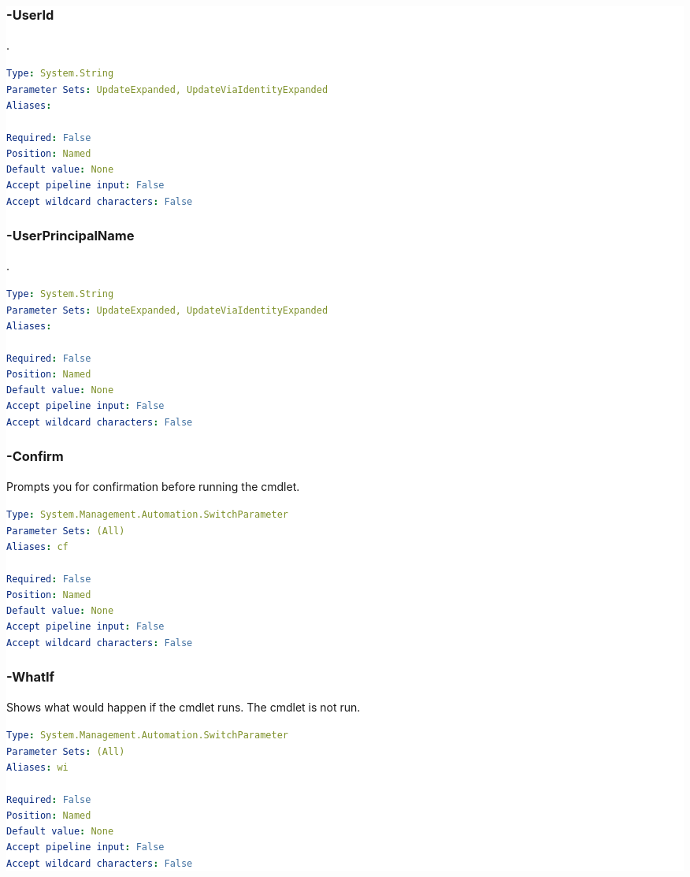### -UserId
.

```yaml
Type: System.String
Parameter Sets: UpdateExpanded, UpdateViaIdentityExpanded
Aliases:

Required: False
Position: Named
Default value: None
Accept pipeline input: False
Accept wildcard characters: False
```

### -UserPrincipalName
.

```yaml
Type: System.String
Parameter Sets: UpdateExpanded, UpdateViaIdentityExpanded
Aliases:

Required: False
Position: Named
Default value: None
Accept pipeline input: False
Accept wildcard characters: False
```

### -Confirm
Prompts you for confirmation before running the cmdlet.

```yaml
Type: System.Management.Automation.SwitchParameter
Parameter Sets: (All)
Aliases: cf

Required: False
Position: Named
Default value: None
Accept pipeline input: False
Accept wildcard characters: False
```

### -WhatIf
Shows what would happen if the cmdlet runs.
The cmdlet is not run.

```yaml
Type: System.Management.Automation.SwitchParameter
Parameter Sets: (All)
Aliases: wi

Required: False
Position: Named
Default value: None
Accept pipeline input: False
Accept wildcard characters: False
```
